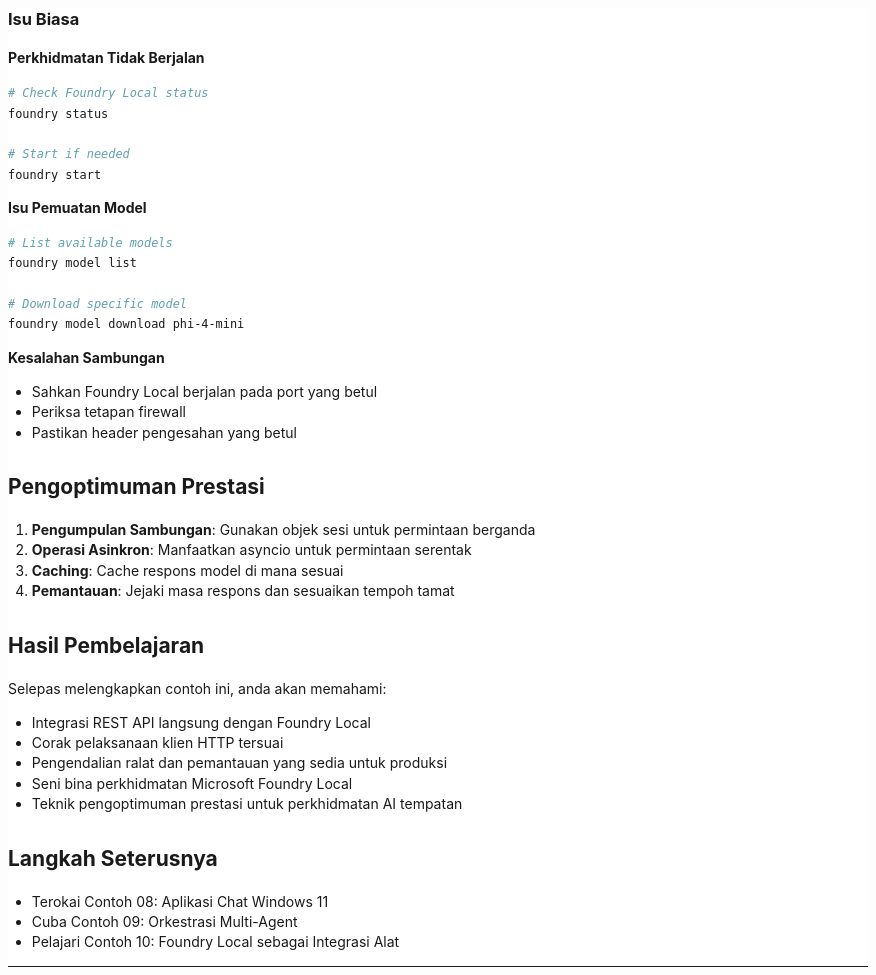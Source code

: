 ### Isu Biasa

**Perkhidmatan Tidak Berjalan**
```bash
# Check Foundry Local status
foundry status

# Start if needed
foundry start
```

**Isu Pemuatan Model**
```bash
# List available models
foundry model list

# Download specific model
foundry model download phi-4-mini
```

**Kesalahan Sambungan**
- Sahkan Foundry Local berjalan pada port yang betul
- Periksa tetapan firewall
- Pastikan header pengesahan yang betul

## Pengoptimuman Prestasi

1. **Pengumpulan Sambungan**: Gunakan objek sesi untuk permintaan berganda
2. **Operasi Asinkron**: Manfaatkan asyncio untuk permintaan serentak
3. **Caching**: Cache respons model di mana sesuai
4. **Pemantauan**: Jejaki masa respons dan sesuaikan tempoh tamat

## Hasil Pembelajaran

Selepas melengkapkan contoh ini, anda akan memahami:
- Integrasi REST API langsung dengan Foundry Local
- Corak pelaksanaan klien HTTP tersuai
- Pengendalian ralat dan pemantauan yang sedia untuk produksi
- Seni bina perkhidmatan Microsoft Foundry Local
- Teknik pengoptimuman prestasi untuk perkhidmatan AI tempatan

## Langkah Seterusnya

- Terokai Contoh 08: Aplikasi Chat Windows 11
- Cuba Contoh 09: Orkestrasi Multi-Agent
- Pelajari Contoh 10: Foundry Local sebagai Integrasi Alat

---

